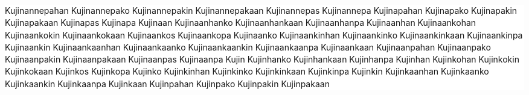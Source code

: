 Kujinannepahan
Kujinannepako
Kujinannepakin
Kujinannepakaan
Kujinannepas
Kujinannepa
Kujinapahan
Kujinapako
Kujinapakin
Kujinapakaan
Kujinapas
Kujinapa
Kujinaan
Kujinaanhanko
Kujinaanhankaan
Kujinaanhanpa
Kujinaanhan
Kujinaankohan
Kujinaankokin
Kujinaankokaan
Kujinaankos
Kujinaankopa
Kujinaanko
Kujinaankinhan
Kujinaankinko
Kujinaankinkaan
Kujinaankinpa
Kujinaankin
Kujinaankaanhan
Kujinaankaanko
Kujinaankaankin
Kujinaankaanpa
Kujinaankaan
Kujinaanpahan
Kujinaanpako
Kujinaanpakin
Kujinaanpakaan
Kujinaanpas
Kujinaanpa
Kujin
Kujinhanko
Kujinhankaan
Kujinhanpa
Kujinhan
Kujinkohan
Kujinkokin
Kujinkokaan
Kujinkos
Kujinkopa
Kujinko
Kujinkinhan
Kujinkinko
Kujinkinkaan
Kujinkinpa
Kujinkin
Kujinkaanhan
Kujinkaanko
Kujinkaankin
Kujinkaanpa
Kujinkaan
Kujinpahan
Kujinpako
Kujinpakin
Kujinpakaan